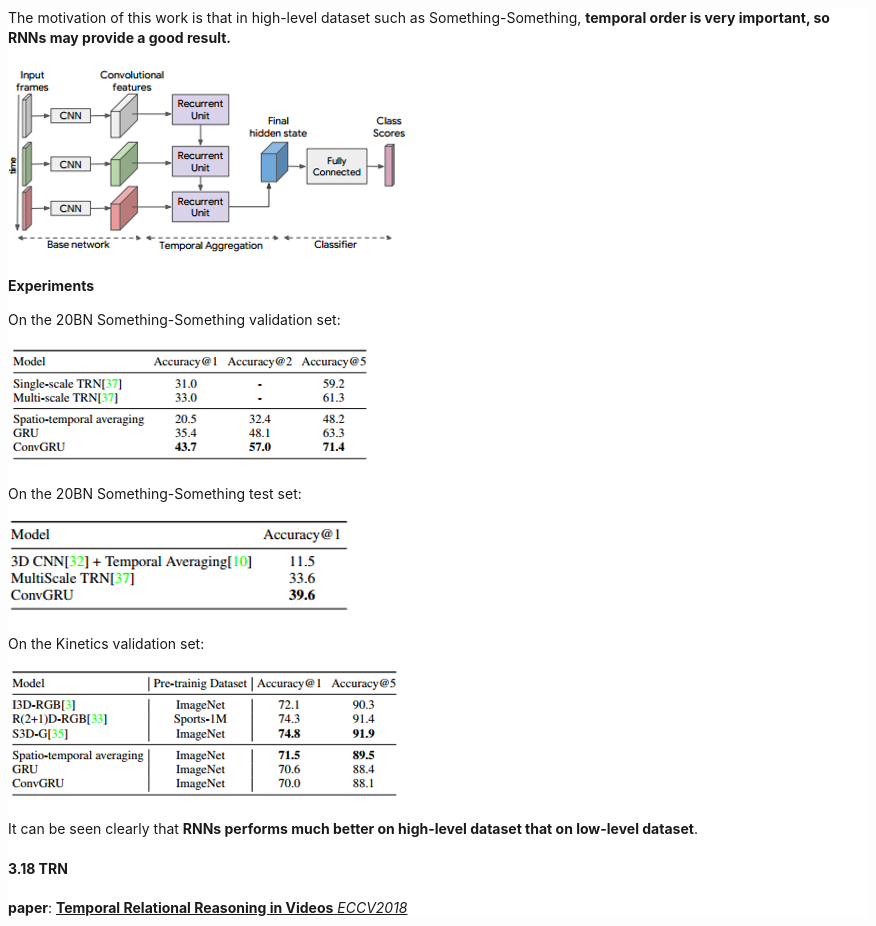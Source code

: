 The motivation of this work is that in high-level dataset such as Something-Something, **temporal order is very important, so RNNs may provide a good result.**

![1548418121813](assets/1548418121813.png)

**Experiments**

On the 20BN Something-Something validation set:

![1548418138836](assets/1548418138836.png)

On the 20BN Something-Something test set:

![1548418159735](assets/1548418159735.png)

On the Kinetics validation set:

![1548418179776](assets/1548418179776.png)

It can be seen clearly that **RNNs performs much better on high-level dataset that on low-level dataset**.

####  3.18 TRN 

**paper**:  [**Temporal Relational Reasoning in Videos** *ECCV2018*](https://arxiv.org/pdf/1711.08496.pdf)
